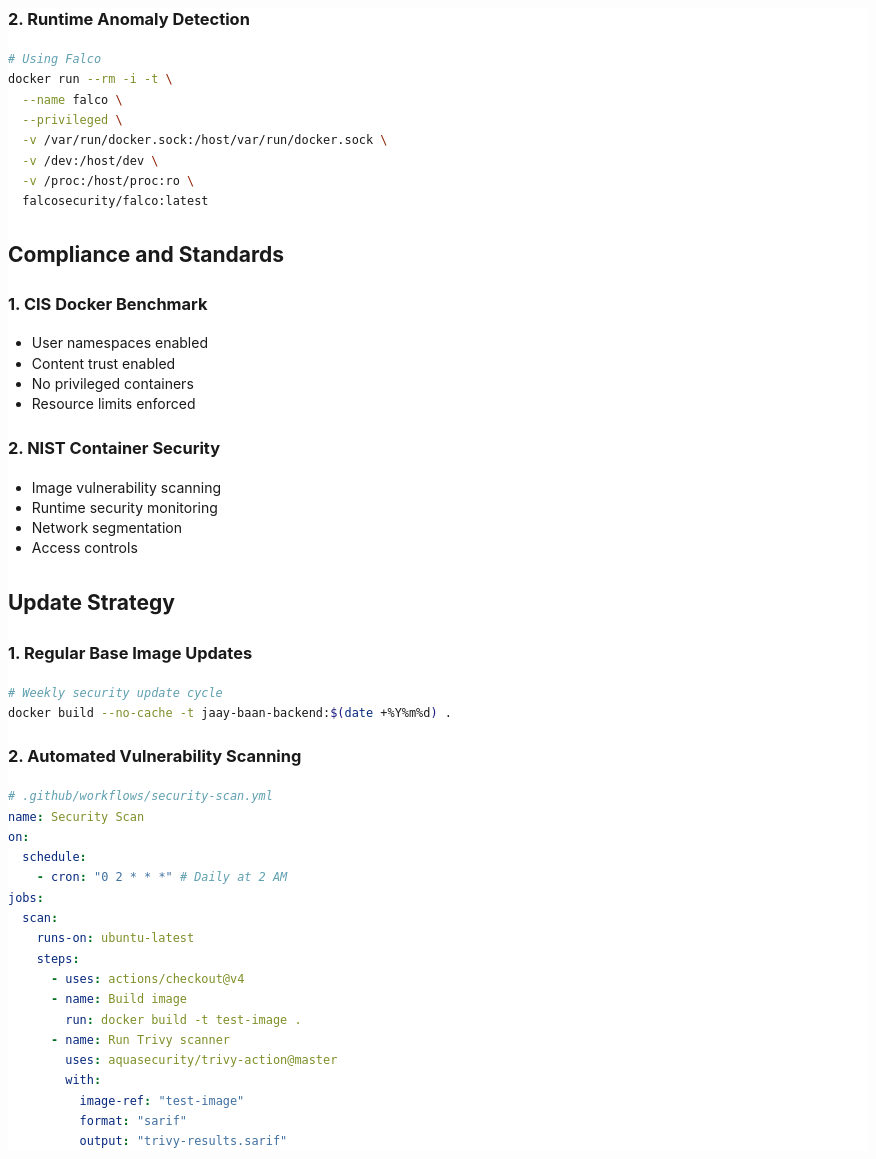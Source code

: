### 2. **Runtime Anomaly Detection**

```bash
# Using Falco
docker run --rm -i -t \
  --name falco \
  --privileged \
  -v /var/run/docker.sock:/host/var/run/docker.sock \
  -v /dev:/host/dev \
  -v /proc:/host/proc:ro \
  falcosecurity/falco:latest
```

## Compliance and Standards

### 1. **CIS Docker Benchmark**

- User namespaces enabled
- Content trust enabled
- No privileged containers
- Resource limits enforced

### 2. **NIST Container Security**

- Image vulnerability scanning
- Runtime security monitoring
- Network segmentation
- Access controls

## Update Strategy

### 1. **Regular Base Image Updates**

```bash
# Weekly security update cycle
docker build --no-cache -t jaay-baan-backend:$(date +%Y%m%d) .
```

### 2. **Automated Vulnerability Scanning**

```yaml
# .github/workflows/security-scan.yml
name: Security Scan
on:
  schedule:
    - cron: "0 2 * * *" # Daily at 2 AM
jobs:
  scan:
    runs-on: ubuntu-latest
    steps:
      - uses: actions/checkout@v4
      - name: Build image
        run: docker build -t test-image .
      - name: Run Trivy scanner
        uses: aquasecurity/trivy-action@master
        with:
          image-ref: "test-image"
          format: "sarif"
          output: "trivy-results.sarif"
```
